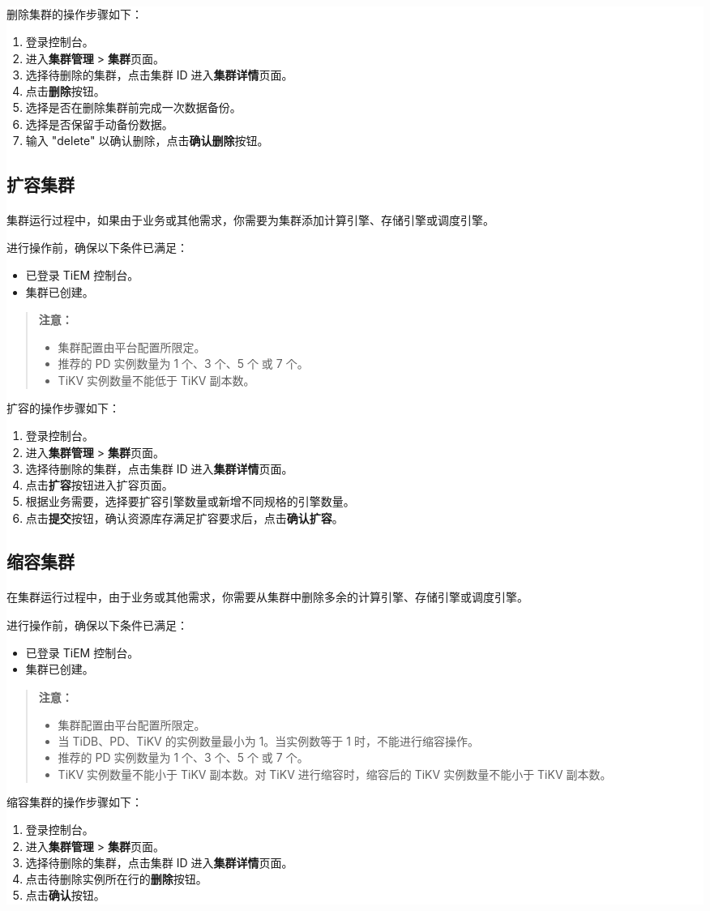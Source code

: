 删除集群的操作步骤如下：

1. 登录控制台。
2. 进入**集群管理** > **集群**页面。
3. 选择待删除的集群，点击集群 ID 进入**集群详情**页面。
4. 点击**删除**按钮。
5. 选择是否在删除集群前完成一次数据备份。
6. 选择是否保留手动备份数据。
7. 输入 "delete" 以确认删除，点击**确认删除**按钮。

## 扩容集群

集群运行过程中，如果由于业务或其他需求，你需要为集群添加计算引擎、存储引擎或调度引擎。

进行操作前，确保以下条件已满足：

* 已登录 TiEM 控制台。
* 集群已创建。

> **注意：**
>
> * 集群配置由平台配置所限定。
> * 推荐的 PD 实例数量为 1 个、3 个、5 个 或 7 个。
> * TiKV 实例数量不能低于 TiKV 副本数。

扩容的操作步骤如下：

1. 登录控制台。
2. 进入**集群管理** > **集群**页面。
3. 选择待删除的集群，点击集群 ID 进入**集群详情**页面。
4. 点击**扩容**按钮进入扩容页面。
5. 根据业务需要，选择要扩容引擎数量或新增不同规格的引擎数量。
6. 点击**提交**按钮，确认资源库存满足扩容要求后，点击**确认扩容**。

## 缩容集群

在集群运行过程中，由于业务或其他需求，你需要从集群中删除多余的计算引擎、存储引擎或调度引擎。

进行操作前，确保以下条件已满足：

* 已登录 TiEM 控制台。
* 集群已创建。

> **注意：**
>
> * 集群配置由平台配置所限定。
> * 当 TiDB、PD、TiKV 的实例数量最小为 1。当实例数等于 1 时，不能进行缩容操作。
> * 推荐的 PD 实例数量为 1 个、3 个、5 个 或 7 个。
> * TiKV 实例数量不能小于 TiKV 副本数。对 TiKV 进行缩容时，缩容后的 TiKV 实例数量不能小于 TiKV 副本数。

缩容集群的操作步骤如下：

1. 登录控制台。
2. 进入**集群管理** > **集群**页面。
3. 选择待删除的集群，点击集群 ID 进入**集群详情**页面。
4. 点击待删除实例所在行的**删除**按钮。
5. 点击**确认**按钮。
